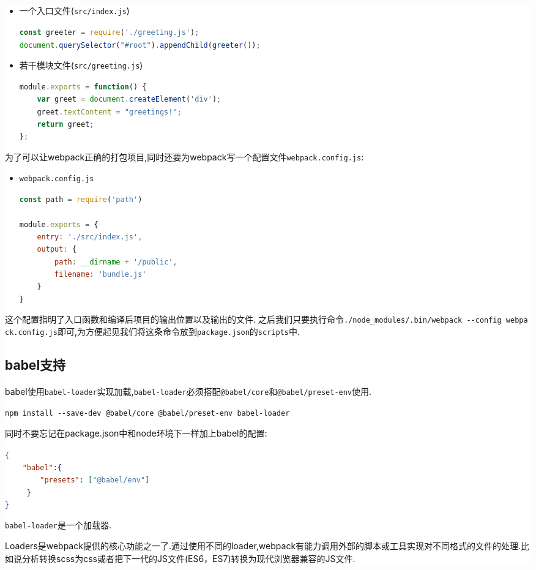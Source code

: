 + 一个入口文件(`src/index.js`)

    ```js
    const greeter = require('./greeting.js');
    document.querySelector("#root").appendChild(greeter());
    ```

+ 若干模块文件(`src/greeting.js`)

    ```js
    module.exports = function() {
        var greet = document.createElement('div');
        greet.textContent = "greetings!";
        return greet;
    };
    ```

为了可以让webpack正确的打包项目,同时还要为webpack写一个配置文件`webpack.config.js`:

+ `webpack.config.js`

    ```js
    const path = require('path')

    module.exports = {
        entry: './src/index.js',
        output: {
            path: __dirname + '/public',
            filename: 'bundle.js'
        }
    }
    ```

这个配置指明了入口函数和编译后项目的输出位置以及输出的文件.
之后我们只要执行命令`./node_modules/.bin/webpack --config webpack.config.js`即可,为方便起见我们将这条命令放到`package.json`的`scripts`中.

## babel支持

babel使用`babel-loader`实现加载,`babel-loader`必须搭配`@babel/core`和`@babel/preset-env`使用.

```shell
npm install --save-dev @babel/core @babel/preset-env babel-loader
```

同时不要忘记在package.json中和node环境下一样加上babel的配置:

```json
{
    "babel":{
        "presets": ["@babel/env"]
     }
}
```

`babel-loader`是一个加载器.

Loaders是webpack提供的核心功能之一了.通过使用不同的loader,webpack有能力调用外部的脚本或工具实现对不同格式的文件的处理.比如说分析转换scss为css或者把下一代的JS文件(ES6，ES7)转换为现代浏览器兼容的JS文件.
